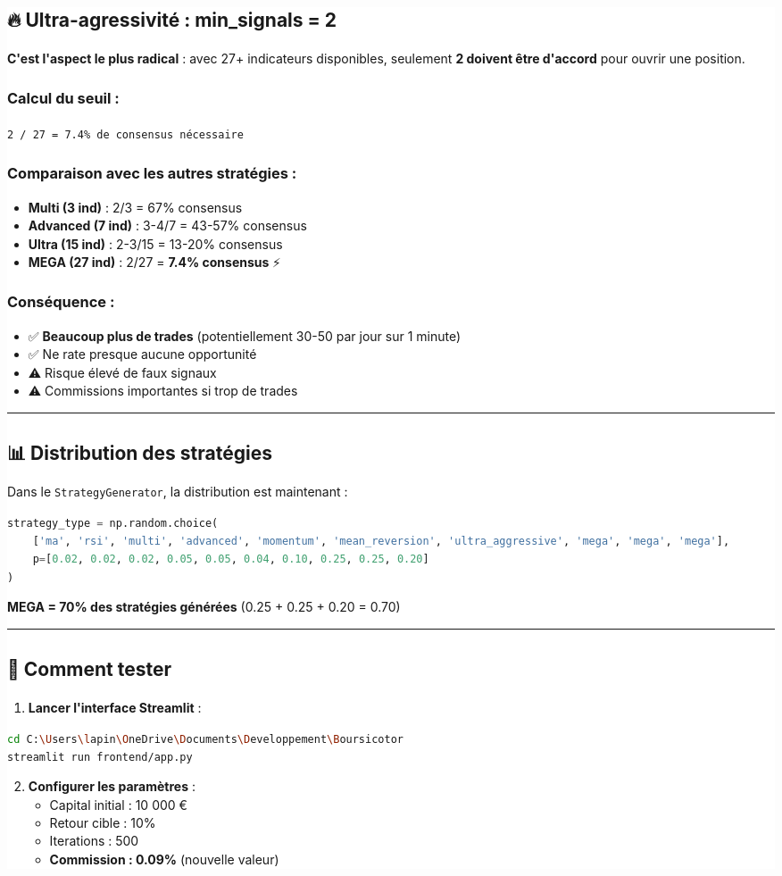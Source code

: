 
## 🔥 Ultra-agressivité : min_signals = 2

**C'est l'aspect le plus radical** : avec 27+ indicateurs disponibles, seulement **2 doivent être d'accord** pour ouvrir une position.

### Calcul du seuil :
```
2 / 27 = 7.4% de consensus nécessaire
```

### Comparaison avec les autres stratégies :
- **Multi (3 ind)** : 2/3 = 67% consensus
- **Advanced (7 ind)** : 3-4/7 = 43-57% consensus
- **Ultra (15 ind)** : 2-3/15 = 13-20% consensus
- **MEGA (27 ind)** : 2/27 = **7.4% consensus** ⚡

### Conséquence :
- ✅ **Beaucoup plus de trades** (potentiellement 30-50 par jour sur 1 minute)
- ✅ Ne rate presque aucune opportunité
- ⚠️ Risque élevé de faux signaux
- ⚠️ Commissions importantes si trop de trades

---

## 📊 Distribution des stratégies

Dans le `StrategyGenerator`, la distribution est maintenant :

```python
strategy_type = np.random.choice(
    ['ma', 'rsi', 'multi', 'advanced', 'momentum', 'mean_reversion', 'ultra_aggressive', 'mega', 'mega', 'mega'],
    p=[0.02, 0.02, 0.02, 0.05, 0.05, 0.04, 0.10, 0.25, 0.25, 0.20]
)
```

**MEGA = 70% des stratégies générées** (0.25 + 0.25 + 0.20 = 0.70)

---

## 🧪 Comment tester

1. **Lancer l'interface Streamlit** :
```bash
cd C:\Users\lapin\OneDrive\Documents\Developpement\Boursicotor
streamlit run frontend/app.py
```

2. **Configurer les paramètres** :
   - Capital initial : 10 000 €
   - Retour cible : 10%
   - Iterations : 500
   - **Commission : 0.09%** (nouvelle valeur)
